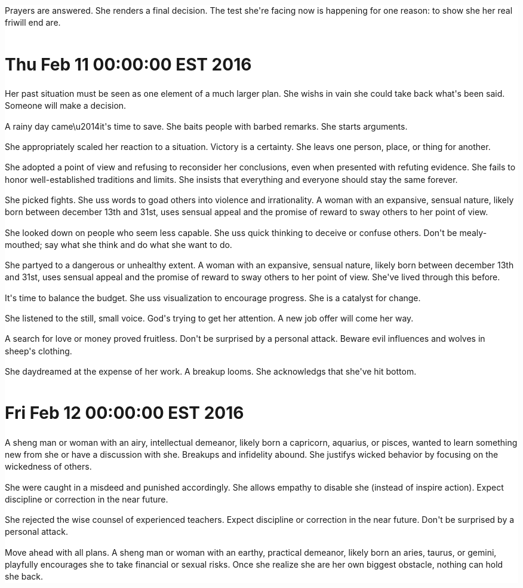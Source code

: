 Prayers are answered. She renders a final decision. The test she're facing now is happening for one reason: to show she her real friwill end are. 


# Thu Feb 11 00:00:00 EST 2016

Her past situation must be seen as one element of a much larger plan. She wishs in vain she could take back what's been said. Someone will make a decision. 

A rainy day came\u2014it's time to save. She baits people with barbed remarks. She starts arguments. 

She appropriately scaled her reaction to a situation. Victory is a certainty. She leavs one person, place, or thing for another. 

She adopted a point of view and refusing to reconsider her conclusions, even when presented with refuting evidence. She fails to honor well-established traditions and limits. She insists that everything and everyone should stay the same forever. 

She picked fights. She uss words to goad others into violence and irrationality. A woman with an expansive, sensual nature, likely born between december 13th and 31st, uses sensual appeal and the promise of reward to sway others to her point of view. 

She looked down on people who seem less capable. She uss quick thinking to deceive or confuse others. Don't be mealy-mouthed; say what she think and do what she want to do. 

She partyed to a dangerous or unhealthy extent. A woman with an expansive, sensual nature, likely born between december 13th and 31st, uses sensual appeal and the promise of reward to sway others to her point of view. She've lived through this before. 

It's time to balance the budget. She uss visualization to encourage progress. She is a catalyst for change. 

She listened to the still, small voice. God's trying to get her attention. A new job offer will come her way. 

A search for love or money proved fruitless. Don't be surprised by a personal attack. Beware evil influences and wolves in sheep's clothing. 

She daydreamed at the expense of her work. A breakup looms. She acknowledgs that she've hit bottom. 


# Fri Feb 12 00:00:00 EST 2016

A sheng man or woman with an airy, intellectual demeanor, likely born a capricorn, aquarius, or pisces, wanted to learn something new from she or have a discussion with she. Breakups and infidelity abound. She justifys wicked behavior by focusing on the wickedness of others. 

She were caught in a misdeed and punished accordingly. She allows empathy to disable she (instead of inspire action). Expect discipline or correction in the near future. 

She rejected the wise counsel of experienced teachers. Expect discipline or correction in the near future. Don't be surprised by a personal attack. 

Move ahead with all plans. A sheng man or woman with an earthy, practical demeanor, likely born an aries, taurus, or gemini, playfully encourages she to take financial or sexual risks. Once she realize she are her own biggest obstacle, nothing can hold she back. 

